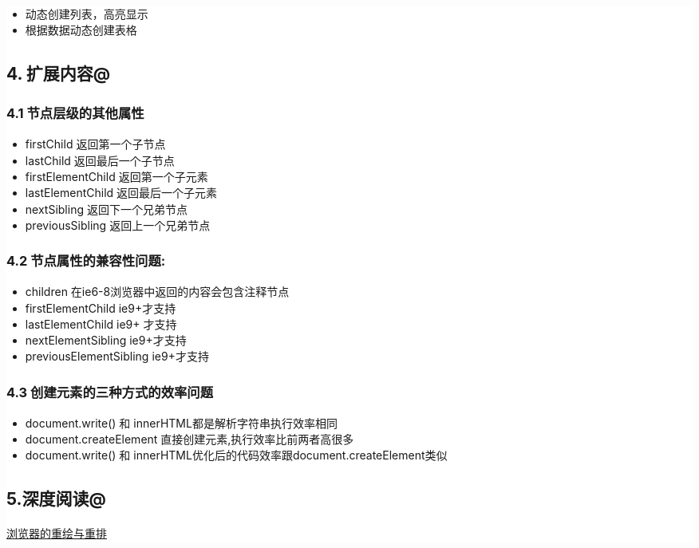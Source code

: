 - 动态创建列表，高亮显示
- 根据数据动态创建表格

## 4. 扩展内容@

### 4.1 节点层级的其他属性

- firstChild  返回第一个子节点
- lastChild   返回最后一个子节点
- firstElementChild 返回第一个子元素
- lastElementChild  返回最后一个子元素
- nextSibling 返回下一个兄弟节点
- previousSibling 返回上一个兄弟节点

### 4.2 节点属性的兼容性问题:

- children 在ie6-8浏览器中返回的内容会包含注释节点
- firstElementChild  ie9+才支持
- lastElementChild   ie9+ 才支持
- nextElementSibling  ie9+才支持
- previousElementSibling ie9+才支持

### 4.3 创建元素的三种方式的效率问题

- document.write() 和 innerHTML都是解析字符串执行效率相同
- document.createElement 直接创建元素,执行效率比前两者高很多
- document.write() 和 innerHTML优化后的代码效率跟document.createElement类似

## 5.深度阅读@

[浏览器的重绘与重排](https://kb.cnblogs.com/page/169820/)